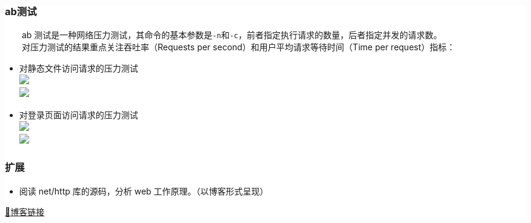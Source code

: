 ### ab测试

&emsp;&emsp;ab 测试是一种网络压力测试，其命令的基本参数是``-n``和``-c``，前者指定执行请求的数量，后者指定并发的请求数。<br/>
&emsp;&emsp;对压力测试的结果重点关注吞吐率（Requests per second）和用户平均请求等待时间（Time per request）指标：<br/>

- 对静态文件访问请求的压力测试<br/>
![](https://cdn.jsdelivr.net/gh/sherryjw/StaticResource@master/image/sc-hw7-020.png)<br/>
![](https://cdn.jsdelivr.net/gh/sherryjw/StaticResource@master/image/sc-hw7-024.png)<br/>

- 对登录页面访问请求的压力测试<br/>
![](https://cdn.jsdelivr.net/gh/sherryjw/StaticResource@master/image/sc-hw7-022.png)<br/>
![](https://cdn.jsdelivr.net/gh/sherryjw/StaticResource@master/image/sc-hw7-025.png)<br/>

### 扩展

- 阅读 net/http 库的源码，分析 web 工作原理。（以博客形式呈现）

[🔗博客链接](https://www.yuque.com/pijiuwujializijun/mlnoxf/nxgyax)

